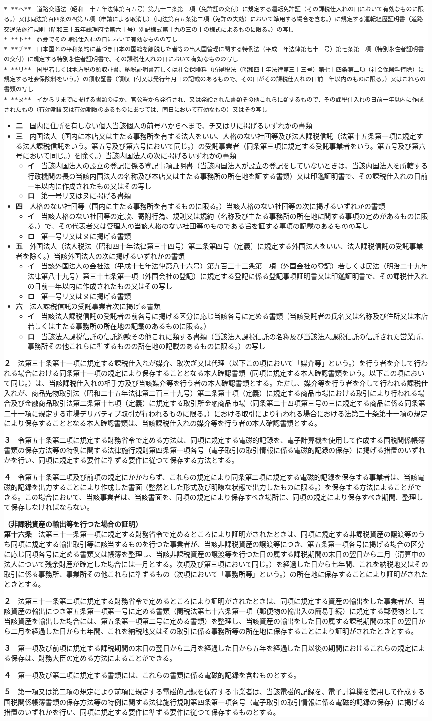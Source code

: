 	* **ヘ**　道路交通法（昭和三十五年法律第百五号）第九十二条第一項（免許証の交付）に規定する運転免許証（その課税仕入れの日において有効なものに限る。）又は同法第百四条の四第五項（申請による取消し）（同法第百五条第二項（免許の失効）において準用する場合を含む。）に規定する運転経歴証明書（道路交通法施行規則（昭和三十五年総理府令第六十号）別記様式第十九の三の十の様式によるものに限る。）の写し  
	* **ト**　旅券でその課税仕入れの日において有効なものの写し  
	* **チ**　日本国との平和条約に基づき日本の国籍を離脱した者等の出入国管理に関する特例法（平成三年法律第七十一号）第七条第一項（特別永住者証明書の交付）に規定する特別永住者証明書で、その課税仕入れの日において有効なものの写し  
	* **リ**　国税若しくは地方税の領収証書、納税証明書若しくは社会保険料（所得税法（昭和四十年法律第三十三号）第七十四条第二項（社会保険料控除）に規定する社会保険料をいう。）の領収証書（領収日付又は発行年月日の記載のあるもので、その日がその課税仕入れの日前一年以内のものに限る。）又はこれらの書類の写し  
	* **ヌ**　イからリまでに掲げる書類のほか、官公署から発行され、又は発給された書類その他これらに類するもので、その課税仕入れの日前一年以内に作成されたもの（有効期間又は有効期限のあるものにあつては、同日において有効なもの）又はその写し  
* **二**　国内に住所を有しない個人当該個人の前号ハからヘまで、チ又はリに掲げるいずれかの書類  
* **三**　内国法人（国内に本店又は主たる事務所を有する法人をいい、人格のない社団等及び法人課税信託（法第十五条第一項に規定する法人課税信託をいう。第五号及び第六号において同じ。）の受託事業者（同条第三項に規定する受託事業者をいう。第五号及び第六号において同じ。）を除く。）当該内国法人の次に掲げるいずれかの書類  
	* **イ**　当該内国法人の設立の登記に係る登記事項証明書（当該内国法人が設立の登記をしていないときは、当該内国法人を所轄する行政機関の長の当該内国法人の名称及び本店又は主たる事務所の所在地を証する書類）又は印鑑証明書で、その課税仕入れの日前一年以内に作成されたもの又はその写し  
	* **ロ**　第一号リ又はヌに掲げる書類  
* **四**　人格のない社団等（国内に主たる事務所を有するものに限る。）当該人格のない社団等の次に掲げるいずれかの書類  
	* **イ**　当該人格のない社団等の定款、寄附行為、規則又は規約（名称及び主たる事務所の所在地に関する事項の定めがあるものに限る。）で、その代表者又は管理人の当該人格のない社団等のものである旨を証する事項の記載のあるものの写し  
	* **ロ**　第一号リ又はヌに掲げる書類  
* **五**　外国法人（法人税法（昭和四十年法律第三十四号）第二条第四号（定義）に規定する外国法人をいい、法人課税信託の受託事業者を除く。）当該外国法人の次に掲げるいずれかの書類  
	* **イ**　当該外国法人の会社法（平成十七年法律第八十六号）第九百三十三条第一項（外国会社の登記）若しくは民法（明治二十九年法律第八十九号）第三十七条第一項（外国会社の登記）に規定する登記に係る登記事項証明書又は印鑑証明書で、その課税仕入れの日前一年以内に作成されたもの又はその写し  
	* **ロ**　第一号リ又はヌに掲げる書類  
* **六**　法人課税信託の受託事業者次に掲げる書類  
	* **イ**　当該法人課税信託の受託者の前各号に掲げる区分に応じ当該各号に定める書類（当該受託者の氏名又は名称及び住所又は本店若しくは主たる事務所の所在地の記載のあるものに限る。）  
	* **ロ**　当該法人課税信託の信託約款その他これに類する書類（当該法人課税信託の名称及び当該法人課税信託の信託された営業所、事務所その他これらに準ずるものの所在地の記載のあるものに限る。）の写し  
  
**２**　法第三十条第十一項に規定する課税仕入れが媒介、取次ぎ又は代理（以下この項において「媒介等」という。）を行う者を介して行われる場合における同条第十一項の規定により保存することとなる本人確認書類（同項に規定する本人確認書類をいう。以下この項において同じ。）は、当該課税仕入れの相手方及び当該媒介等を行う者の本人確認書類とする。ただし、媒介等を行う者を介して行われる課税仕入れが、商品先物取引法（昭和二十五年法律第二百三十九号）第二条第十項（定義）に規定する商品市場における取引により行われる場合及び金融商品取引法第二条第十七項（定義）に規定する取引所金融商品市場（同条第二十四項第三号の三に規定する商品に係る同条第二十一項に規定する市場デリバティブ取引が行われるものに限る。）における取引により行われる場合における法第三十条第十一項の規定により保存することとなる本人確認書類は、当該課税仕入れの媒介等を行う者の本人確認書類とする。  
  
**３**　令第五十条第二項に規定する財務省令で定める方法は、同項に規定する電磁的記録を、電子計算機を使用して作成する国税関係帳簿書類の保存方法等の特例に関する法律施行規則第四条第一項各号（電子取引の取引情報に係る電磁的記録の保存）に掲げる措置のいずれかを行い、同項に規定する要件に準ずる要件に従つて保存する方法とする。  
  
**４**　令第五十条第二項及び前項の規定にかかわらず、これらの規定により同条第二項に規定する電磁的記録を保存する事業者は、当該電磁的記録を出力することにより作成した書面（整然とした形式及び明瞭な状態で出力したものに限る。）を保存する方法によることができる。この場合において、当該事業者は、当該書面を、同項の規定により保存すべき場所に、同項の規定により保存すべき期間、整理して保存しなければならない。  
  
**（非課税資産の輸出等を行つた場合の証明）**  
**第十六条**　法第三十一条第一項に規定する財務省令で定めるところにより証明がされたときは、同項に規定する非課税資産の譲渡等のうち同項に規定する輸出取引等に該当するものを行つた事業者が、当該非課税資産の譲渡等につき、第五条第一項各号に掲げる場合の区分に応じ同項各号に定める書類又は帳簿を整理し、当該非課税資産の譲渡等を行つた日の属する課税期間の末日の翌日から二月（清算中の法人について残余財産が確定した場合には一月とする。次項及び第三項において同じ。）を経過した日から七年間、これを納税地又はその取引に係る事務所、事業所その他これらに準ずるもの（次項において「事務所等」という。）の所在地に保存することにより証明がされたときとする。  
  
**２**　法第三十一条第二項に規定する財務省令で定めるところにより証明がされたときは、同項に規定する資産の輸出をした事業者が、当該資産の輸出につき第五条第一項第一号に定める書類（関税法第七十六条第一項（郵便物の輸出入の簡易手続）に規定する郵便物として当該資産を輸出した場合には、第五条第一項第二号に定める書類）を整理し、当該資産の輸出をした日の属する課税期間の末日の翌日から二月を経過した日から七年間、これを納税地又はその取引に係る事務所等の所在地に保存することにより証明がされたときとする。  
  
**３**　第一項及び前項に規定する課税期間の末日の翌日から二月を経過した日から五年を経過した日以後の期間におけるこれらの規定による保存は、財務大臣の定める方法によることができる。  
  
**４**　第一項及び第二項に規定する書類には、これらの書類に係る電磁的記録を含むものとする。  
  
**５**　第一項又は第二項の規定により前項に規定する電磁的記録を保存する事業者は、当該電磁的記録を、電子計算機を使用して作成する国税関係帳簿書類の保存方法等の特例に関する法律施行規則第四条第一項各号（電子取引の取引情報に係る電磁的記録の保存）に掲げる措置のいずれかを行い、同項に規定する要件に準ずる要件に従つて保存するものとする。  
  